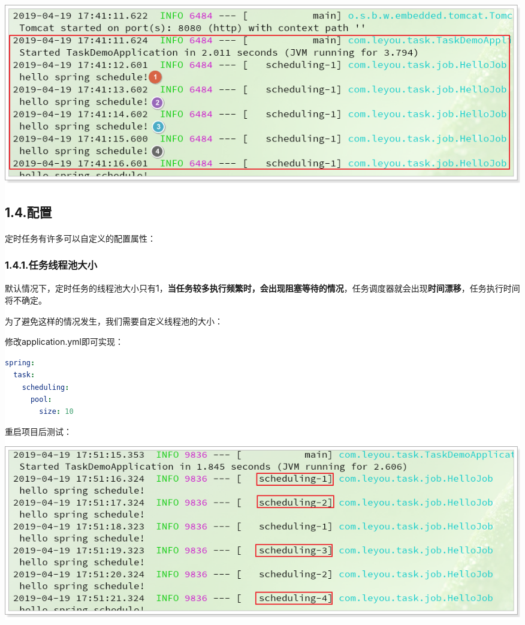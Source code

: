 ![1555667399323](assets/1555667399323.png)

## 1.4.配置

定时任务有许多可以自定义的配置属性：

### 1.4.1.任务线程池大小

默认情况下，定时任务的线程池大小只有1，**当任务较多执行频繁时，会出现阻塞等待的情况**，任务调度器就会出现**时间漂移**，任务执行时间将不确定。

为了避免这样的情况发生，我们需要自定义线程池的大小：

修改application.yml即可实现：

```yaml
spring:
  task:
    scheduling:
      pool:
        size: 10
```

重启项目后测试：

![1555667762439](assets/1555667762439.png)
